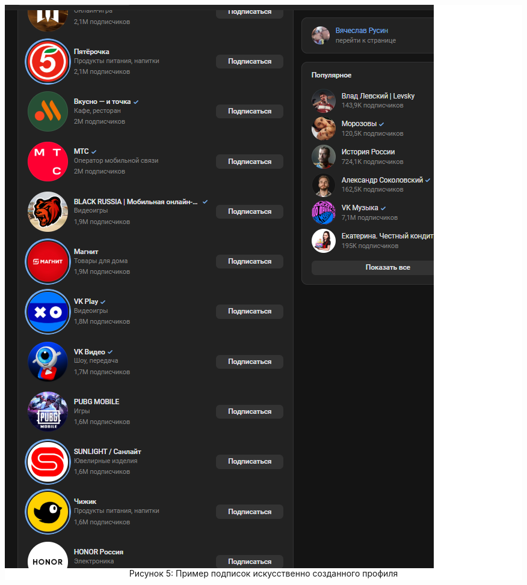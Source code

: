   <img src="./img/bot_subscr.png" alt="Подписки ботов">
</p>  
<div style="text-align: center; margin-top: -20px; margin-bottom: 30px;">
    Рисунок 5: Пример подписок искусственно созданного профиля
</div>  
<p align="center">